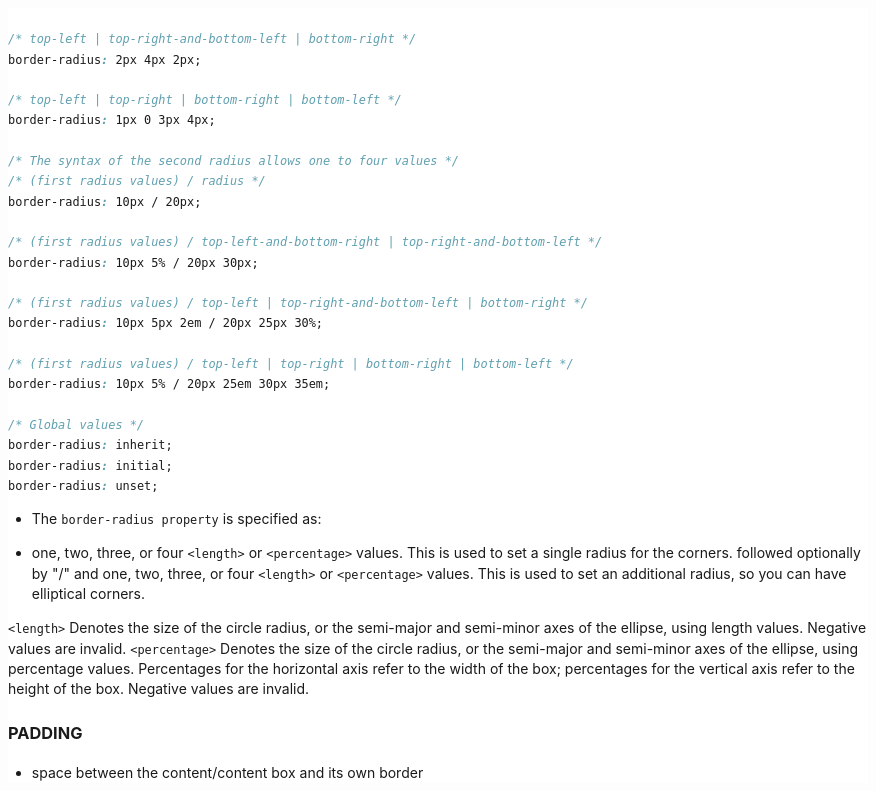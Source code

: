   ```css

  /* top-left | top-right-and-bottom-left | bottom-right */
  border-radius: 2px 4px 2px;

  /* top-left | top-right | bottom-right | bottom-left */
  border-radius: 1px 0 3px 4px;

  /* The syntax of the second radius allows one to four values */
  /* (first radius values) / radius */
  border-radius: 10px / 20px;

  /* (first radius values) / top-left-and-bottom-right | top-right-and-bottom-left */
  border-radius: 10px 5% / 20px 30px;

  /* (first radius values) / top-left | top-right-and-bottom-left | bottom-right */
  border-radius: 10px 5px 2em / 20px 25px 30%;

  /* (first radius values) / top-left | top-right | bottom-right | bottom-left */
  border-radius: 10px 5% / 20px 25em 30px 35em;

  /* Global values */
  border-radius: inherit;
  border-radius: initial;
  border-radius: unset;

  ```

- The `border-radius property` is specified as:

- one, two, three, or four `<length>` or `<percentage>` values. This is used to set a single radius for the corners.
followed optionally by "/" and one, two, three, or four `<length>` or `<percentage>` values. This is used to set an additional radius, so you can have elliptical corners.

`<length>`
Denotes the size of the circle radius, or the semi-major and semi-minor axes of the ellipse, using length values. Negative values are invalid.
`<percentage>`
Denotes the size of the circle radius, or the semi-major and semi-minor axes of the ellipse, using percentage values. Percentages for the horizontal axis refer to the width of the box; percentages for the vertical axis refer to the height of the box. Negative values are invalid.

### PADDING
- space between the content/content box and its own border
